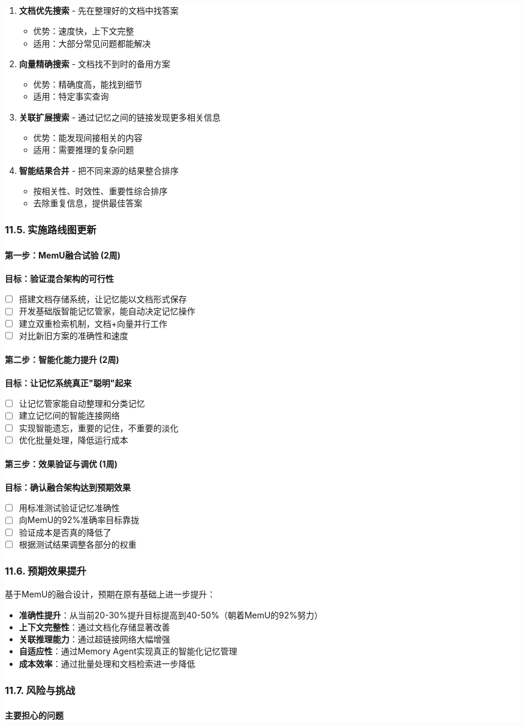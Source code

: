 1. **文档优先搜索** - 先在整理好的文档中找答案
   - 优势：速度快，上下文完整
   - 适用：大部分常见问题都能解决

2. **向量精确搜索** - 文档找不到时的备用方案
   - 优势：精确度高，能找到细节
   - 适用：特定事实查询

3. **关联扩展搜索** - 通过记忆之间的链接发现更多相关信息
   - 优势：能发现间接相关的内容
   - 适用：需要推理的复杂问题

4. **智能结果合并** - 把不同来源的结果整合排序
   - 按相关性、时效性、重要性综合排序
   - 去除重复信息，提供最佳答案

### 11.5. 实施路线图更新

#### 第一步：MemU融合试验 (2周)
**目标：验证混合架构的可行性**
- [ ] 搭建文档存储系统，让记忆能以文档形式保存
- [ ] 开发基础版智能记忆管家，能自动决定记忆操作
- [ ] 建立双重检索机制，文档+向量并行工作
- [ ] 对比新旧方案的准确性和速度

#### 第二步：智能化能力提升 (2周) 
**目标：让记忆系统真正"聪明"起来**
- [ ] 让记忆管家能自动整理和分类记忆
- [ ] 建立记忆间的智能连接网络
- [ ] 实现智能遗忘，重要的记住，不重要的淡化
- [ ] 优化批量处理，降低运行成本

#### 第三步：效果验证与调优 (1周)
**目标：确认融合架构达到预期效果**
- [ ] 用标准测试验证记忆准确性
- [ ] 向MemU的92%准确率目标靠拢
- [ ] 验证成本是否真的降低了
- [ ] 根据测试结果调整各部分的权重

### 11.6. 预期效果提升

基于MemU的融合设计，预期在原有基础上进一步提升：

- **准确性提升**：从当前20-30%提升目标提高到40-50%（朝着MemU的92%努力）
- **上下文完整性**：通过文档化存储显著改善
- **关联推理能力**：通过超链接网络大幅增强  
- **自适应性**：通过Memory Agent实现真正的智能化记忆管理
- **成本效率**：通过批量处理和文档检索进一步降低

### 11.7. 风险与挑战

#### 主要担心的问题
